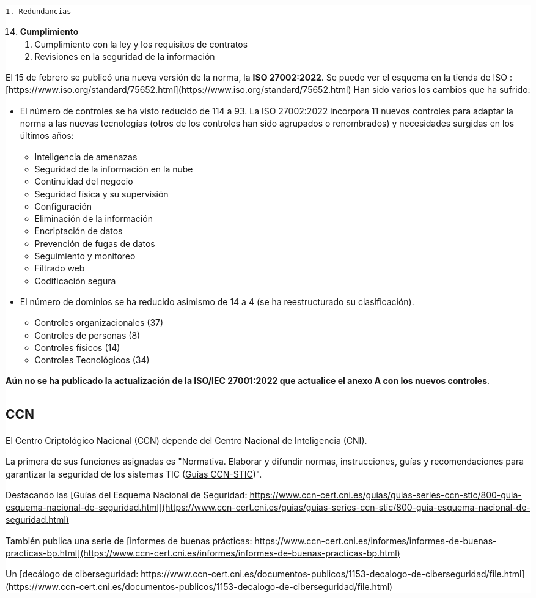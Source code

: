 	1. Redundancias
14. **Cumplimiento**
	1. Cumplimiento con la ley y los requisitos de contratos
	1. Revisiones en la seguridad de la información


El 15 de febrero se publicó una nueva versión de la norma, la **ISO 27002:2022**. Se puede ver el esquema en la tienda de ISO :[https://www.iso.org/standard/75652.html](https://www.iso.org/standard/75652.html) Han sido varios los cambios que ha sufrido:

* El número de controles se ha visto reducido de 114 a 93. La ISO 27002:2022 incorpora 11 nuevos controles para adaptar la norma a las nuevas tecnologías (otros de los controles han sido agrupados o renombrados) y necesidades surgidas en los últimos años:

	* Inteligencia de amenazas
	* Seguridad de la información en la nube
	* Continuidad del negocio
	* Seguridad física y su supervisión
	* Configuración
	* Eliminación de la información
	* Encriptación de datos
	* Prevención de fugas de datos
	* Seguimiento y monitoreo
	* Filtrado web
	* Codificación segura

* El número de dominios se ha reducido asimismo de 14 a 4 (se ha reestructurado su clasificación).

	* Controles organizacionales (37)
	* Controles de personas (8)
	* Controles físicos (14)
	* Controles Tecnológicos (34)

**Aún no se ha publicado la actualización de la ISO/IEC 27001:2022 que actualice el anexo A con los nuevos controles**.


## CCN 

El Centro Criptológico Nacional ([CCN](https://www.ccn.cni.es/index.php/es/menu-ccn-es/funciones-del-ccn)) depende del Centro Nacional de Inteligencia (CNI).

La primera de sus funciones asignadas es "Normativa. Elaborar y difundir normas, instrucciones, guías y recomendaciones para garantizar la seguridad de los sistemas TIC ([Guías CCN-STIC](https://www.ccn-cert.cni.es/guias/guias-series-ccn-stic))".

Destacando las [Guías del Esquema Nacional de Seguridad: https://www.ccn-cert.cni.es/guias/guias-series-ccn-stic/800-guia-esquema-nacional-de-seguridad.html](https://www.ccn-cert.cni.es/guias/guias-series-ccn-stic/800-guia-esquema-nacional-de-seguridad.html)

También publica una serie de [informes de buenas prácticas:
https://www.ccn-cert.cni.es/informes/informes-de-buenas-practicas-bp.html](https://www.ccn-cert.cni.es/informes/informes-de-buenas-practicas-bp.html)

Un [decálogo de ciberseguridad: https://www.ccn-cert.cni.es/documentos-publicos/1153-decalogo-de-ciberseguridad/file.html](https://www.ccn-cert.cni.es/documentos-publicos/1153-decalogo-de-ciberseguridad/file.html)
